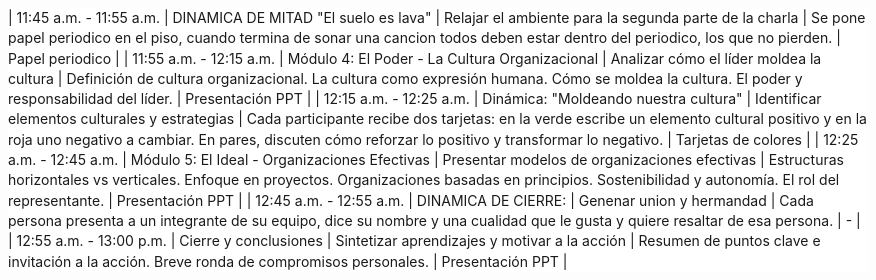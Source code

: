 | 11:45 a.m. - 11:55 a.m. | DINAMICA DE MITAD "El suelo es lava"                | Relajar el ambiente para la segunda parte de la charla   | Se pone papel periodico en el piso, cuando termina de sonar una cancion todos deben estar dentro del periodico, los que no pierden.                                                                                                                                                           | Papel periodico        |
| 11:55 a.m. - 12:15 a.m. | Módulo 4: El Poder - La Cultura Organizacional      | Analizar cómo el líder moldea la cultura                 | Definición de cultura organizacional. La cultura como expresión humana. Cómo se moldea la cultura. El poder y responsabilidad del líder.                                                                                                                                                      | Presentación PPT       |
| 12:15 a.m. - 12:25 a.m. | Dinámica: "Moldeando nuestra cultura"               | Identificar elementos culturales y estrategias           | Cada participante recibe dos tarjetas: en la verde escribe un elemento cultural positivo y en la roja uno negativo a cambiar. En pares, discuten cómo reforzar lo positivo y transformar lo negativo.                                                                                         | Tarjetas de colores    |
| 12:25 a.m. - 12:45 a.m. | Módulo 5: El Ideal - Organizaciones Efectivas       | Presentar modelos de organizaciones efectivas            | Estructuras horizontales vs verticales. Enfoque en proyectos. Organizaciones basadas en principios. Sostenibilidad y autonomía. El rol del representante.                                                                                                                                     | Presentación PPT       |
| 12:45 a.m. - 12:55 a.m. | DINAMICA DE CIERRE:                                 | Genenar union y hermandad                                | Cada persona presenta a un integrante de su equipo, dice su nombre y una cualidad que le gusta y quiere resaltar de esa persona.                                                                                                                                                              | -                      |
| 12:55 a.m. - 13:00 p.m. | Cierre y conclusiones                               | Sintetizar aprendizajes y motivar a la acción            | Resumen de puntos clave e invitación a la acción. Breve ronda de compromisos personales.                                                                                                                                                                                                      | Presentación PPT       |
